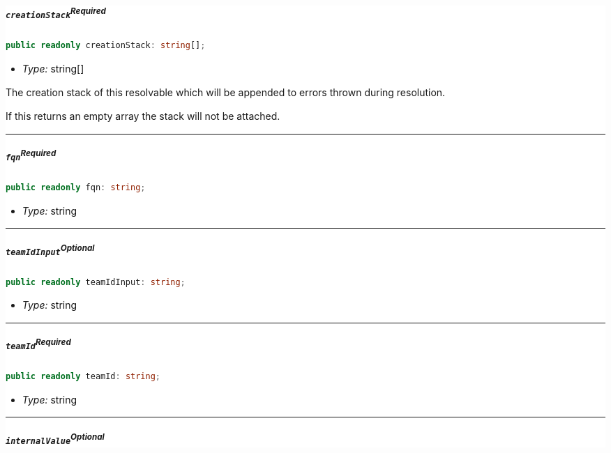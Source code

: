 
##### `creationStack`<sup>Required</sup> <a name="creationStack" id="@cdktf/provider-github.repositoryCollaborators.RepositoryCollaboratorsIgnoreTeamOutputReference.property.creationStack"></a>

```typescript
public readonly creationStack: string[];
```

- *Type:* string[]

The creation stack of this resolvable which will be appended to errors thrown during resolution.

If this returns an empty array the stack will not be attached.

---

##### `fqn`<sup>Required</sup> <a name="fqn" id="@cdktf/provider-github.repositoryCollaborators.RepositoryCollaboratorsIgnoreTeamOutputReference.property.fqn"></a>

```typescript
public readonly fqn: string;
```

- *Type:* string

---

##### `teamIdInput`<sup>Optional</sup> <a name="teamIdInput" id="@cdktf/provider-github.repositoryCollaborators.RepositoryCollaboratorsIgnoreTeamOutputReference.property.teamIdInput"></a>

```typescript
public readonly teamIdInput: string;
```

- *Type:* string

---

##### `teamId`<sup>Required</sup> <a name="teamId" id="@cdktf/provider-github.repositoryCollaborators.RepositoryCollaboratorsIgnoreTeamOutputReference.property.teamId"></a>

```typescript
public readonly teamId: string;
```

- *Type:* string

---

##### `internalValue`<sup>Optional</sup> <a name="internalValue" id="@cdktf/provider-github.repositoryCollaborators.RepositoryCollaboratorsIgnoreTeamOutputReference.property.internalValue"></a>
